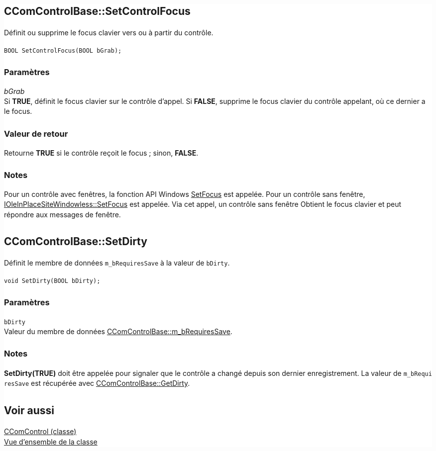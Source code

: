 ##  <a name="a-namesetcontrolfocusa--ccomcontrolbasesetcontrolfocus"></a><a name="setcontrolfocus"></a>CComControlBase::SetControlFocus  
 Définit ou supprime le focus clavier vers ou à partir du contrôle.  
  
```
BOOL SetControlFocus(BOOL bGrab);
```  
  
### <a name="parameters"></a>Paramètres  
 *bGrab*  
 Si **TRUE**, définit le focus clavier sur le contrôle d’appel. Si **FALSE**, supprime le focus clavier du contrôle appelant, où ce dernier a le focus.  
  
### <a name="return-value"></a>Valeur de retour  
 Retourne **TRUE** si le contrôle reçoit le focus ; sinon, **FALSE**.  
  
### <a name="remarks"></a>Notes  
 Pour un contrôle avec fenêtres, la fonction API Windows [SetFocus](http://msdn.microsoft.com/library/windows/desktop/ms646312) est appelée. Pour un contrôle sans fenêtre, [IOleInPlaceSiteWindowless::SetFocus](http://msdn.microsoft.com/library/windows/desktop/ms679745) est appelée. Via cet appel, un contrôle sans fenêtre Obtient le focus clavier et peut répondre aux messages de fenêtre.  
  
##  <a name="a-namesetdirtya--ccomcontrolbasesetdirty"></a><a name="setdirty"></a>CComControlBase::SetDirty  
 Définit le membre de données `m_bRequiresSave` à la valeur de `bDirty`.  
  
```
void SetDirty(BOOL bDirty);
```  
  
### <a name="parameters"></a>Paramètres  
 `bDirty`  
 Valeur du membre de données [CComControlBase::m_bRequiresSave](#m_brequiressave).  
  
### <a name="remarks"></a>Notes  
 **SetDirty(TRUE)** doit être appelée pour signaler que le contrôle a changé depuis son dernier enregistrement. La valeur de `m_bRequiresSave` est récupérée avec [CComControlBase::GetDirty](#getdirty).  
  
## <a name="see-also"></a>Voir aussi  
 [CComControl (classe)](../../atl/reference/ccomcontrol-class.md)   
 [Vue d’ensemble de la classe](../../atl/atl-class-overview.md)

